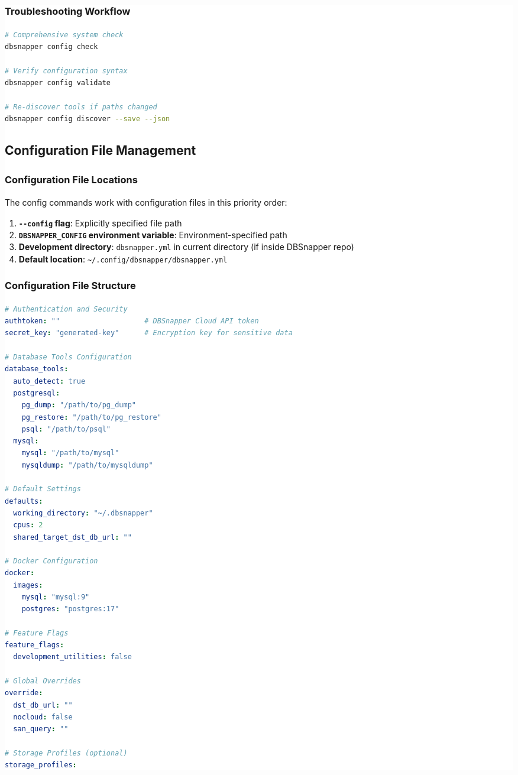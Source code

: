 ### Troubleshooting Workflow
```bash
# Comprehensive system check
dbsnapper config check

# Verify configuration syntax
dbsnapper config validate

# Re-discover tools if paths changed
dbsnapper config discover --save --json
```

## Configuration File Management

### Configuration File Locations
The config commands work with configuration files in this priority order:

1. **`--config` flag**: Explicitly specified file path
2. **`DBSNAPPER_CONFIG` environment variable**: Environment-specified path  
3. **Development directory**: `dbsnapper.yml` in current directory (if inside DBSnapper repo)
4. **Default location**: `~/.config/dbsnapper/dbsnapper.yml`

### Configuration File Structure
```yaml
# Authentication and Security
authtoken: ""                    # DBSnapper Cloud API token
secret_key: "generated-key"      # Encryption key for sensitive data

# Database Tools Configuration
database_tools:
  auto_detect: true
  postgresql:
    pg_dump: "/path/to/pg_dump"
    pg_restore: "/path/to/pg_restore"  
    psql: "/path/to/psql"
  mysql:
    mysql: "/path/to/mysql"
    mysqldump: "/path/to/mysqldump"

# Default Settings
defaults:
  working_directory: "~/.dbsnapper"
  cpus: 2
  shared_target_dst_db_url: ""

# Docker Configuration  
docker:
  images:
    mysql: "mysql:9"
    postgres: "postgres:17"

# Feature Flags
feature_flags:
  development_utilities: false

# Global Overrides
override:
  dst_db_url: ""
  nocloud: false
  san_query: ""

# Storage Profiles (optional)
storage_profiles:
```